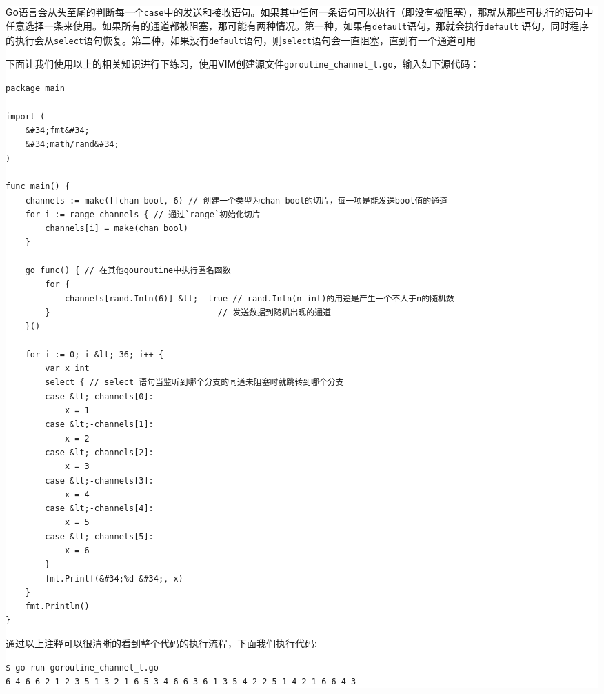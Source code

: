Go语言会从头至尾的判断每一个`case`中的发送和接收语句。如果其中任何一条语句可以执行（即没有被阻塞），那就从那些可执行的语句中任意选择一条来使用。如果所有的通道都被阻塞，那可能有两种情况。第一种，如果有`default`语句，那就会执行`default` 语句，同时程序的执行会从`select`语句恢复。第二种，如果没有`default`语句，则`select`语句会一直阻塞，直到有一个通道可用

下面让我们使用以上的相关知识进行下练习，使用VIM创建源文件`goroutine_channel_t.go`，输入如下源代码：

```
package main

import (
    &#34;fmt&#34;
    &#34;math/rand&#34;
)

func main() {
    channels := make([]chan bool, 6) // 创建一个类型为chan bool的切片，每一项是能发送bool值的通道
    for i := range channels { // 通过`range`初始化切片
        channels[i] = make(chan bool)
    }

    go func() { // 在其他gouroutine中执行匿名函数
        for {
            channels[rand.Intn(6)] &lt;- true // rand.Intn(n int)的用途是产生一个不大于n的随机数
        }                                  // 发送数据到随机出现的通道
    }()

    for i := 0; i &lt; 36; i++ {
        var x int
        select { // select 语句当监听到哪个分支的同道未阻塞时就跳转到哪个分支
        case &lt;-channels[0]:
            x = 1
        case &lt;-channels[1]:
            x = 2
        case &lt;-channels[2]:
            x = 3
        case &lt;-channels[3]:
            x = 4
        case &lt;-channels[4]:
            x = 5
        case &lt;-channels[5]:
            x = 6
        }
        fmt.Printf(&#34;%d &#34;, x)
    }
    fmt.Println()
}
```

通过以上注释可以很清晰的看到整个代码的执行流程，下面我们执行代码:

```
$ go run goroutine_channel_t.go
6 4 6 6 2 1 2 3 5 1 3 2 1 6 5 3 4 6 6 3 6 1 3 5 4 2 2 5 1 4 2 1 6 6 4 3
```
